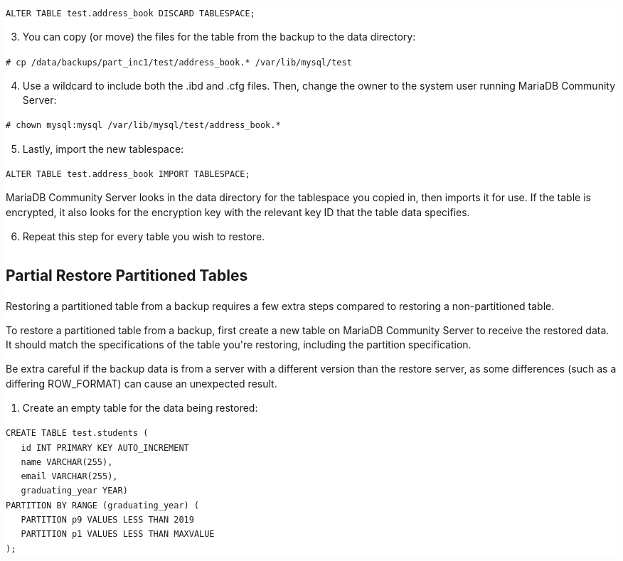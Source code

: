 
```
ALTER TABLE test.address_book DISCARD TABLESPACE;
```

3. You can copy (or move) the files for the table from the backup to the data directory:


```
# cp /data/backups/part_inc1/test/address_book.* /var/lib/mysql/test
```

4. Use a wildcard to include both the .ibd and .cfg files. Then, change the owner to the system user running MariaDB Community Server:


```
# chown mysql:mysql /var/lib/mysql/test/address_book.*
```

5. Lastly, import the new tablespace:


```
ALTER TABLE test.address_book IMPORT TABLESPACE;
```

MariaDB Community Server looks in the data directory for the tablespace you copied in, then imports it for use. If the table is encrypted, it also looks for the encryption key with the relevant key ID that the table data specifies.


6. Repeat this step for every table you wish to restore.


## Partial Restore Partitioned Tables


Restoring a partitioned table from a backup requires a few extra steps compared to restoring a non-partitioned table.


To restore a partitioned table from a backup, first create a new table on MariaDB Community Server to receive the restored data. It should match the specifications of the table you're restoring, including the partition specification.


Be extra careful if the backup data is from a server with a different version than the restore server, as some differences (such as a differing ROW_FORMAT) can cause an unexpected result.


1. Create an empty table for the data being restored:


```
CREATE TABLE test.students (
   id INT PRIMARY KEY AUTO_INCREMENT
   name VARCHAR(255),
   email VARCHAR(255),
   graduating_year YEAR)
PARTITION BY RANGE (graduating_year) (
   PARTITION p9 VALUES LESS THAN 2019
   PARTITION p1 VALUES LESS THAN MAXVALUE
);
```
